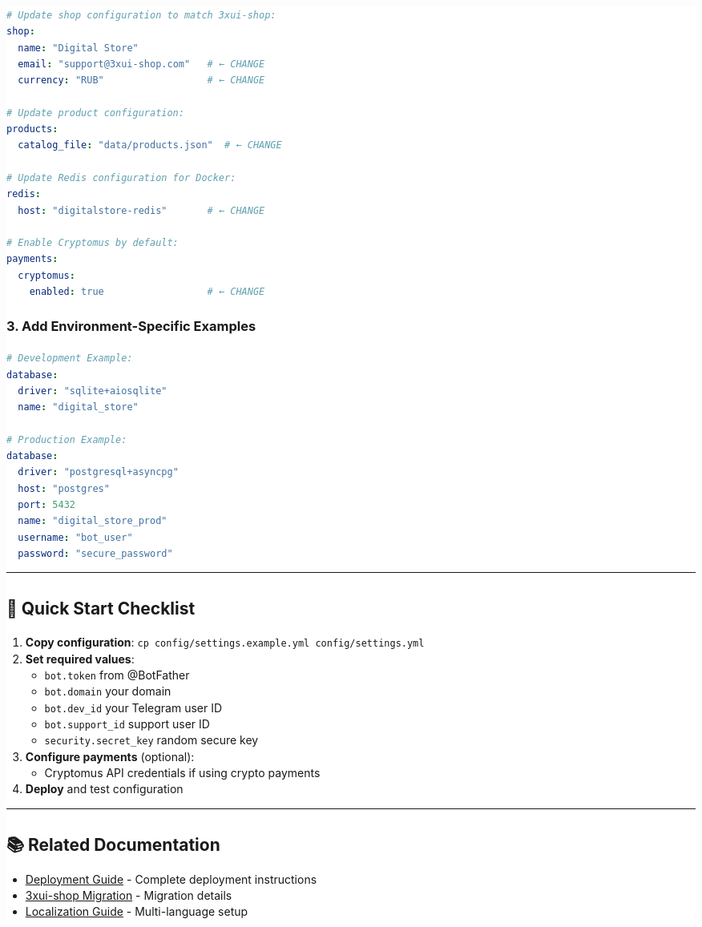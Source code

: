 ```yaml
# Update shop configuration to match 3xui-shop:
shop:
  name: "Digital Store"
  email: "support@3xui-shop.com"   # ← CHANGE
  currency: "RUB"                  # ← CHANGE

# Update product configuration:
products:
  catalog_file: "data/products.json"  # ← CHANGE

# Update Redis configuration for Docker:
redis:
  host: "digitalstore-redis"       # ← CHANGE

# Enable Cryptomus by default:
payments:
  cryptomus:
    enabled: true                  # ← CHANGE
```

### 3. **Add Environment-Specific Examples**

```yaml
# Development Example:
database:
  driver: "sqlite+aiosqlite"
  name: "digital_store"

# Production Example:  
database:
  driver: "postgresql+asyncpg"
  host: "postgres"
  port: 5432
  name: "digital_store_prod"
  username: "bot_user"
  password: "secure_password"
```

---

## 🚀 **Quick Start Checklist**

1. **Copy configuration**: `cp config/settings.example.yml config/settings.yml`
2. **Set required values**:
   - `bot.token` from @BotFather
   - `bot.domain` your domain
   - `bot.dev_id` your Telegram user ID
   - `bot.support_id` support user ID
   - `security.secret_key` random secure key
3. **Configure payments** (optional):
   - Cryptomus API credentials if using crypto payments
4. **Deploy** and test configuration

---

## 📚 **Related Documentation**

- [Deployment Guide](DEPLOYMENT_GUIDE.md) - Complete deployment instructions
- [3xui-shop Migration](MIGRATION_SUMMARY.md) - Migration details
- [Localization Guide](locales/README.md) - Multi-language setup